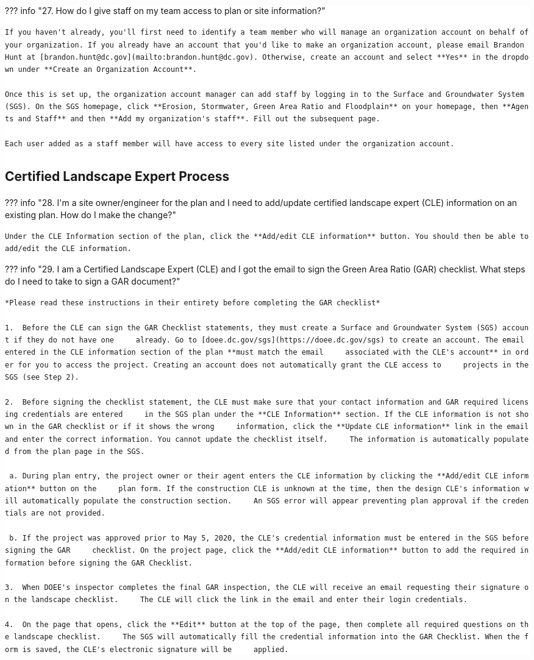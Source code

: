 ??? info "27. How do I give staff on my team access to plan or site information?"

    If you haven't already, you'll first need to identify a team member who will manage an organization account on behalf of your organization. If you already have an account that you'd like to make an organization account, please email Brandon Hunt at [brandon.hunt@dc.gov](mailto:brandon.hunt@dc.gov). Otherwise, create an account and select **Yes** in the dropdown under **Create an Organization Account**.
    
    Once this is set up, the organization account manager can add staff by logging in to the Surface and Groundwater System (SGS). On the SGS homepage, click **Erosion, Stormwater, Green Area Ratio and Floodplain** on your homepage, then **Agents and Staff** and then **Add my organization's staff**. Fill out the subsequent page.
    
    Each user added as a staff member will have access to every site listed under the organization account.

## Certified Landscape Expert Process

??? info "28. I'm a site owner/engineer for the plan and I need to add/update certified landscape expert (CLE) information on an existing plan. How do I make the change?"

    Under the CLE Information section of the plan, click the **Add/edit CLE information** button. You should then be able to add/edit the CLE information.

??? info "29. I am a Certified Landscape Expert (CLE) and I got the email to sign the Green Area Ratio (GAR) checklist. What steps do I need to take to sign a GAR document?"

    *Please read these instructions in their entirety before completing the GAR checklist*

    1.  Before the CLE can sign the GAR Checklist statements, they must create a Surface and Groundwater System (SGS) account if they do not have one     already. Go to [doee.dc.gov/sgs](https://doee.dc.gov/sgs) to create an account. The email entered in the CLE information section of the plan **must match the email     associated with the CLE's account** in order for you to access the project. Creating an account does not automatically grant the CLE access to     projects in the SGS (see Step 2).

    2.  Before signing the checklist statement, the CLE must make sure that your contact information and GAR required licensing credentials are entered     in the SGS plan under the **CLE Information** section. If the CLE information is not shown in the GAR checklist or if it shows the wrong     information, click the **Update CLE information** link in the email and enter the correct information. You cannot update the checklist itself.     The information is automatically populated from the plan page in the SGS.

     a. During plan entry, the project owner or their agent enters the CLE information by clicking the **Add/edit CLE information** button on the     plan form. If the construction CLE is unknown at the time, then the design CLE's information will automatically populate the construction section.     An SGS error will appear preventing plan approval if the credentials are not provided.

     b. If the project was approved prior to May 5, 2020, the CLE's credential information must be entered in the SGS before signing the GAR     checklist. On the project page, click the **Add/edit CLE information** button to add the required information before signing the GAR Checklist.

    3.  When DOEE's inspector completes the final GAR inspection, the CLE will receive an email requesting their signature on the landscape checklist.     The CLE will click the link in the email and enter their login credentials.

    4.  On the page that opens, click the **Edit** button at the top of the page, then complete all required questions on the landscape checklist.     The SGS will automatically fill the credential information into the GAR Checklist. When the form is saved, the CLE's electronic signature will be     applied.
